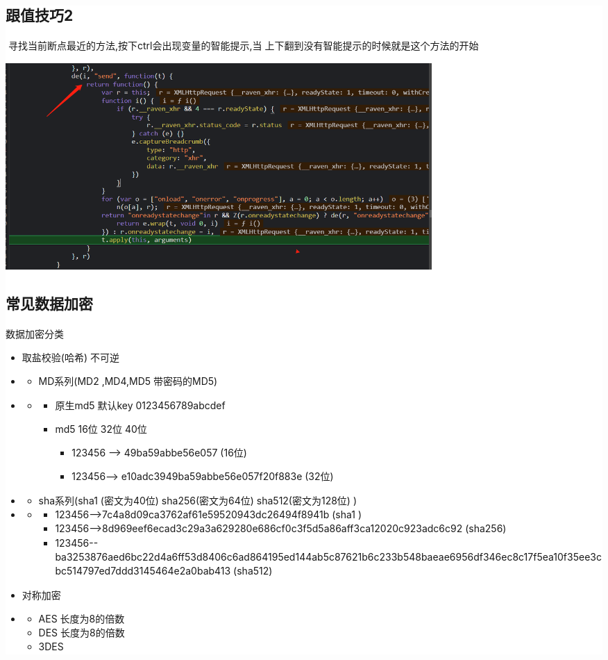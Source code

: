 ## 跟值技巧2

​     寻找当前断点最近的方法,按下ctrl会出现变量的智能提示,当 上下翻到没有智能提示的时候就是这个方法的开始

<img src="js逆向.assets/1656681267381-53302d1e-5518-4138-a218-974f92d86210.png" alt="img" style="zoom: 60%;" />

## 常见数据加密

数据加密分类

- 取盐校验(哈希)     不可逆

- - MD系列(MD2 ,MD4,MD5 带密码的MD5)

- - - 原生md5 默认key  0123456789abcdef

    - md5 16位  32位  40位   

      + 123456 -->  49ba59abbe56e057   (16位)    

      + 123456--> e10adc3949ba59abbe56e057f20f883e  (32位)    

- - sha系列(sha1 (密文为40位)   sha256(密文为64位)  sha512(密文为128位) )

- - - 123456-->7c4a8d09ca3762af61e59520943dc26494f8941b    (sha1 )
    - 123456-->8d969eef6ecad3c29a3a629280e686cf0c3f5d5a86aff3ca12020c923adc6c92 (sha256)
    - 123456--ba3253876aed6bc22d4a6ff53d8406c6ad864195ed144ab5c87621b6c233b548baeae6956df346ec8c17f5ea10f35ee3cbc514797ed7ddd3145464e2a0bab413    (sha512)

- 对称加密

- - AES     长度为8的倍数
  - DES     长度为8的倍数
  - 3DES 
